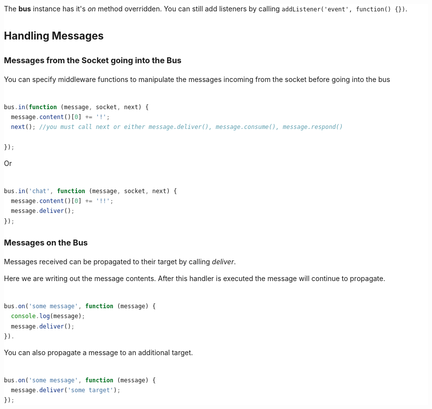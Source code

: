 The **bus** instance has it's *on* method overridden.  You can still add listeners by
calling `addListener('event', function() {})`.

## Handling Messages

### Messages from the Socket going into the Bus

You can specify middleware functions to manipulate the messages incoming from
the socket before going into the bus

```javascript

bus.in(function (message, socket, next) {
  message.content()[0] += '!';
  next(); //you must call next or either message.deliver(), message.consume(), message.respond()

});

```

Or

```javascript

bus.in('chat', function (message, socket, next) {
  message.content()[0] += '!!'; 
  message.deliver();
});

```

### Messages on the Bus

Messages received can be propagated to their target by calling *deliver*.

Here we are writing out the message contents.  After this handler is executed the 
message will continue to propagate.

```javascript

bus.on('some message', function (message) {
  console.log(message);
  message.deliver();
}).

```

You can also propagate a message to an additional target.

```javascript

bus.on('some message', function (message) {
  message.deliver('some target');
});

```
